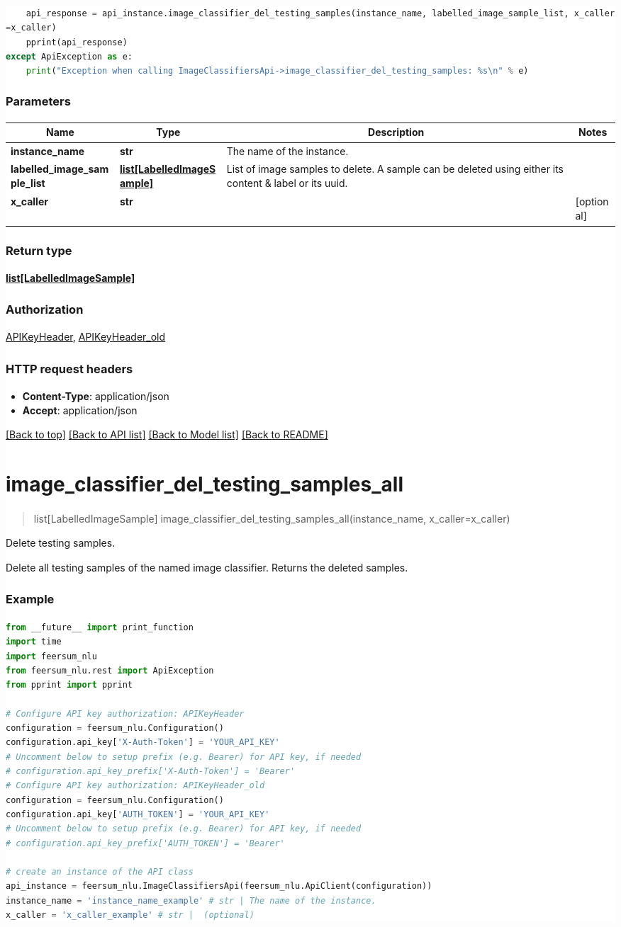 ```python
    api_response = api_instance.image_classifier_del_testing_samples(instance_name, labelled_image_sample_list, x_caller=x_caller)
    pprint(api_response)
except ApiException as e:
    print("Exception when calling ImageClassifiersApi->image_classifier_del_testing_samples: %s\n" % e)
```

### Parameters

Name | Type | Description  | Notes
------------- | ------------- | ------------- | -------------
 **instance_name** | **str**| The name of the instance. | 
 **labelled_image_sample_list** | [**list[LabelledImageSample]**](LabelledImageSample.md)| List of image samples to delete. A sample can be deleted using either its content &amp; label or its uuid. | 
 **x_caller** | **str**|  | [optional] 

### Return type

[**list[LabelledImageSample]**](LabelledImageSample.md)

### Authorization

[APIKeyHeader](../README.md#APIKeyHeader), [APIKeyHeader_old](../README.md#APIKeyHeader_old)

### HTTP request headers

 - **Content-Type**: application/json
 - **Accept**: application/json

[[Back to top]](#) [[Back to API list]](../README.md#documentation-for-api-endpoints) [[Back to Model list]](../README.md#documentation-for-models) [[Back to README]](../README.md)

# **image_classifier_del_testing_samples_all**
> list[LabelledImageSample] image_classifier_del_testing_samples_all(instance_name, x_caller=x_caller)

Delete testing samples.

Delete all testing samples of the named image classifier. Returns the deleted samples.

### Example
```python
from __future__ import print_function
import time
import feersum_nlu
from feersum_nlu.rest import ApiException
from pprint import pprint

# Configure API key authorization: APIKeyHeader
configuration = feersum_nlu.Configuration()
configuration.api_key['X-Auth-Token'] = 'YOUR_API_KEY'
# Uncomment below to setup prefix (e.g. Bearer) for API key, if needed
# configuration.api_key_prefix['X-Auth-Token'] = 'Bearer'
# Configure API key authorization: APIKeyHeader_old
configuration = feersum_nlu.Configuration()
configuration.api_key['AUTH_TOKEN'] = 'YOUR_API_KEY'
# Uncomment below to setup prefix (e.g. Bearer) for API key, if needed
# configuration.api_key_prefix['AUTH_TOKEN'] = 'Bearer'

# create an instance of the API class
api_instance = feersum_nlu.ImageClassifiersApi(feersum_nlu.ApiClient(configuration))
instance_name = 'instance_name_example' # str | The name of the instance.
x_caller = 'x_caller_example' # str |  (optional)
```